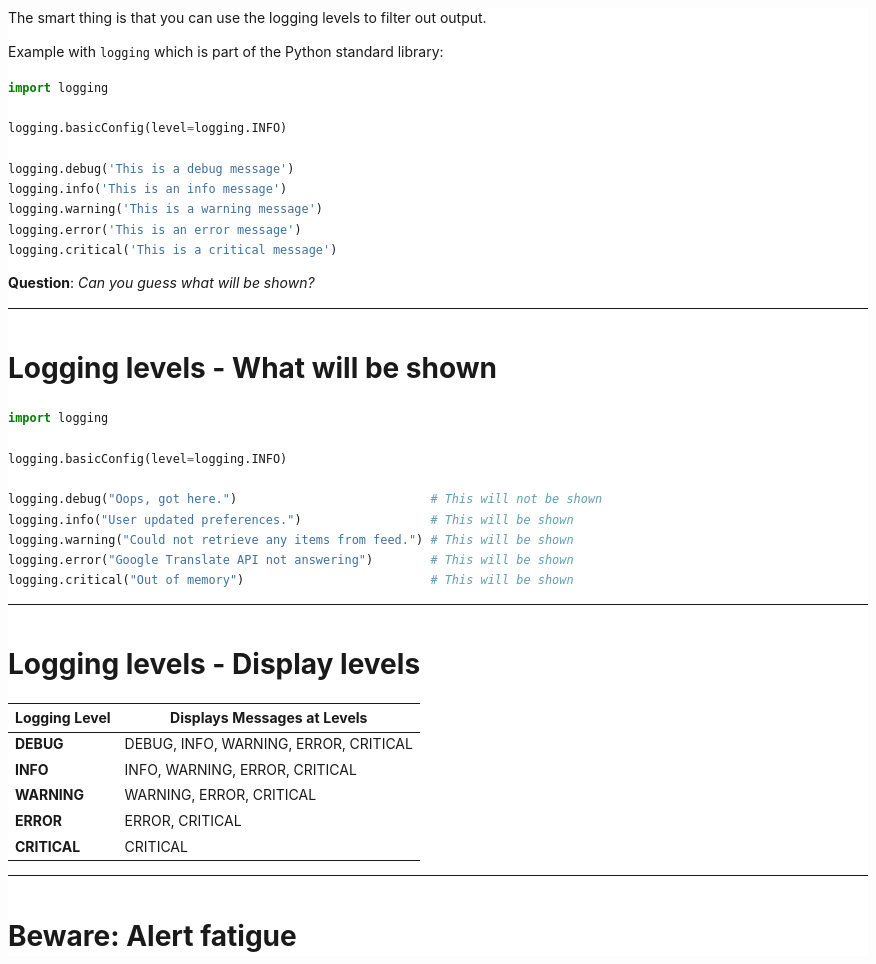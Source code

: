 
The smart thing is that you can use the logging levels to filter out output.

Example with `logging` which is part of the Python standard library:

```python
import logging

logging.basicConfig(level=logging.INFO)

logging.debug('This is a debug message')
logging.info('This is an info message')
logging.warning('This is a warning message')
logging.error('This is an error message')
logging.critical('This is a critical message')
```

**Question**: *Can you guess what will be shown?*

---

# Logging levels - What will be shown

```python
import logging

logging.basicConfig(level=logging.INFO)

logging.debug("Oops, got here.")                           # This will not be shown
logging.info("User updated preferences.")                  # This will be shown
logging.warning("Could not retrieve any items from feed.") # This will be shown
logging.error("Google Translate API not answering")        # This will be shown
logging.critical("Out of memory")                          # This will be shown
```

---

# Logging levels - Display levels

| Logging Level | Displays Messages at Levels |
|---------------|-----------------------------|
| **DEBUG**     | DEBUG, INFO, WARNING, ERROR, CRITICAL |
| **INFO**      | INFO, WARNING, ERROR, CRITICAL |
| **WARNING**   | WARNING, ERROR, CRITICAL     |
| **ERROR**     | ERROR, CRITICAL              |
| **CRITICAL**  | CRITICAL                     |

---

# Beware: Alert fatigue 
